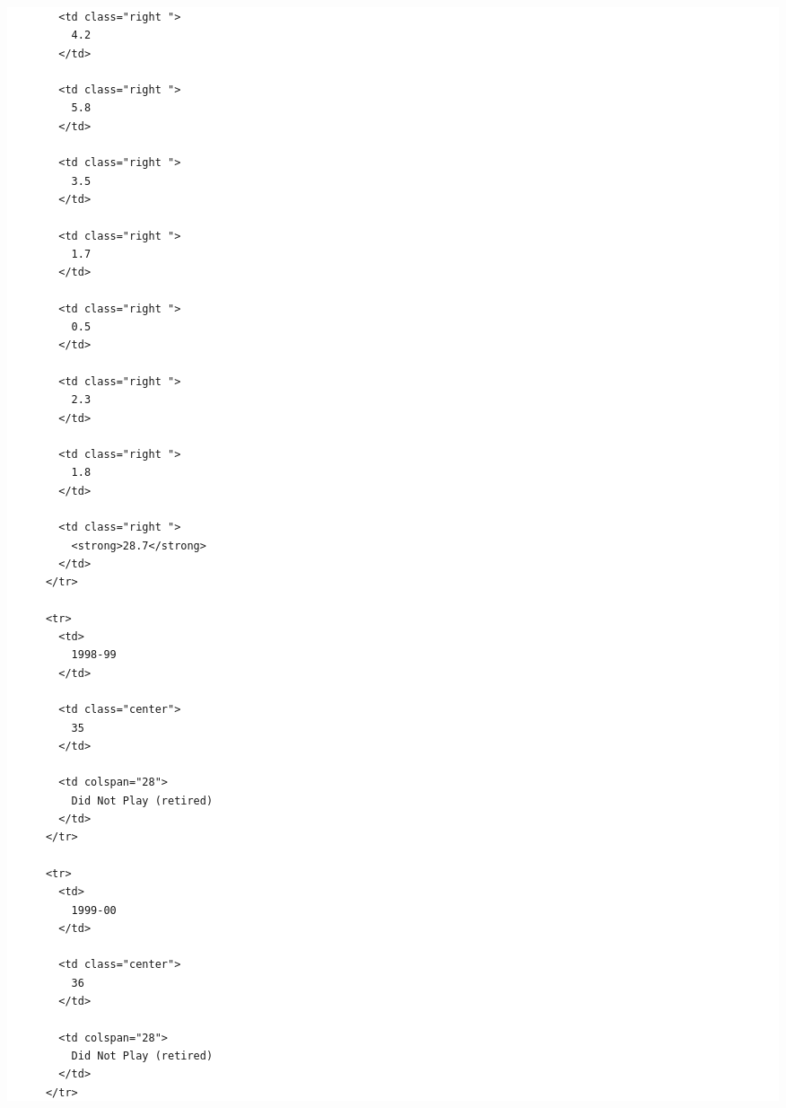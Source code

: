             <td class="right ">
              4.2
            </td>
            
            <td class="right ">
              5.8
            </td>
            
            <td class="right ">
              3.5
            </td>
            
            <td class="right ">
              1.7
            </td>
            
            <td class="right ">
              0.5
            </td>
            
            <td class="right ">
              2.3
            </td>
            
            <td class="right ">
              1.8
            </td>
            
            <td class="right ">
              <strong>28.7</strong>
            </td>
          </tr>
          
          <tr>
            <td>
              1998-99
            </td>
            
            <td class="center">
              35
            </td>
            
            <td colspan="28">
              Did Not Play (retired)
            </td>
          </tr>
          
          <tr>
            <td>
              1999-00
            </td>
            
            <td class="center">
              36
            </td>
            
            <td colspan="28">
              Did Not Play (retired)
            </td>
          </tr>
          